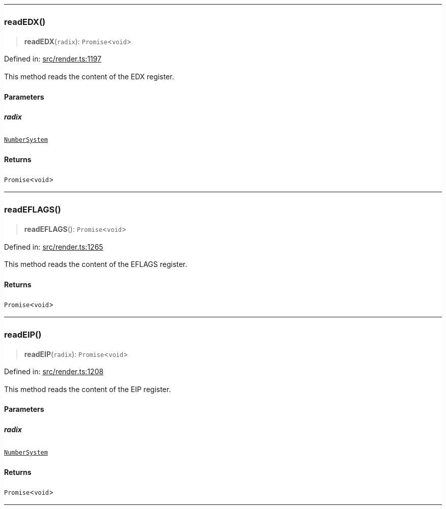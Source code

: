 ***

### readEDX()

> **readEDX**(`radix`): `Promise`\<`void`\>

Defined in: [src/render.ts:1197](https://github.com/ProgrammIt/CPU-Simulator/blob/5d337ac19330b661110818bd865328f41c53783f/src/render.ts#L1197)

This method reads the content of the EDX register.

#### Parameters

##### radix

[`NumberSystem`](../enumerations/NumberSystem.md)

#### Returns

`Promise`\<`void`\>

***

### readEFLAGS()

> **readEFLAGS**(): `Promise`\<`void`\>

Defined in: [src/render.ts:1265](https://github.com/ProgrammIt/CPU-Simulator/blob/5d337ac19330b661110818bd865328f41c53783f/src/render.ts#L1265)

This method reads the content of the EFLAGS register.

#### Returns

`Promise`\<`void`\>

***

### readEIP()

> **readEIP**(`radix`): `Promise`\<`void`\>

Defined in: [src/render.ts:1208](https://github.com/ProgrammIt/CPU-Simulator/blob/5d337ac19330b661110818bd865328f41c53783f/src/render.ts#L1208)

This method reads the content of the EIP register.

#### Parameters

##### radix

[`NumberSystem`](../enumerations/NumberSystem.md)

#### Returns

`Promise`\<`void`\>

***

